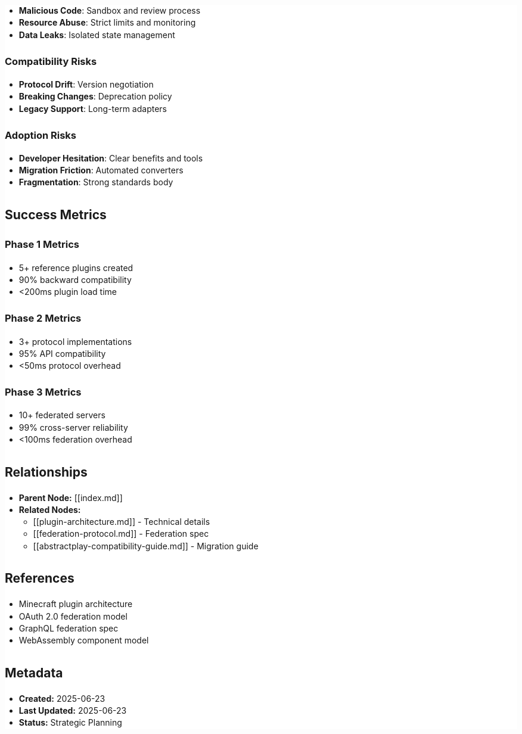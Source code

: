 - **Malicious Code**: Sandbox and review process
- **Resource Abuse**: Strict limits and monitoring
- **Data Leaks**: Isolated state management

### Compatibility Risks

- **Protocol Drift**: Version negotiation
- **Breaking Changes**: Deprecation policy
- **Legacy Support**: Long-term adapters

### Adoption Risks

- **Developer Hesitation**: Clear benefits and tools
- **Migration Friction**: Automated converters
- **Fragmentation**: Strong standards body

## Success Metrics

### Phase 1 Metrics
- 5+ reference plugins created
- 90% backward compatibility
- <200ms plugin load time

### Phase 2 Metrics
- 3+ protocol implementations
- 95% API compatibility
- <50ms protocol overhead

### Phase 3 Metrics
- 10+ federated servers
- 99% cross-server reliability
- <100ms federation overhead

## Relationships
- **Parent Node:** [[index.md]]
- **Related Nodes:**
  - [[plugin-architecture.md]] - Technical details
  - [[federation-protocol.md]] - Federation spec
  - [[abstractplay-compatibility-guide.md]] - Migration guide

## References
- Minecraft plugin architecture
- OAuth 2.0 federation model
- GraphQL federation spec
- WebAssembly component model

## Metadata
- **Created:** 2025-06-23
- **Last Updated:** 2025-06-23
- **Status:** Strategic Planning
